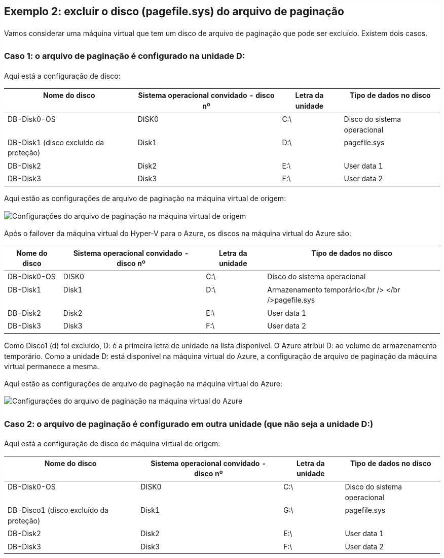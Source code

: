 ## <a name="example-2-exclude-the-paging-file-pagefilesys-disk"></a>Exemplo 2: excluir o disco (pagefile.sys) do arquivo de paginação

Vamos considerar uma máquina virtual que tem um disco de arquivo de paginação que pode ser excluído.
Existem dois casos.

### <a name="case-1-the-paging-file-is-configured-on-the-d-drive"></a>Caso 1: o arquivo de paginação é configurado na unidade D:
Aqui está a configuração de disco:

**Nome do disco** | **Sistema operacional convidado - disco nº** | **Letra da unidade** | **Tipo de dados no disco**
--- | --- | --- | ---
DB-Disk0-OS | DISK0 | C:\ | Disco do sistema operacional
DB-Disk1 (disco excluído da proteção) | Disk1 | D:\ | pagefile.sys
DB-Disk2 | Disk2 | E:\ | User data 1
DB-Disk3 | Disk3 | F:\ | User data 2

Aqui estão as configurações de arquivo de paginação na máquina virtual de origem:

![Configurações do arquivo de paginação na máquina virtual de origem](./media/hyper-v-exclude-disk/pagefile-on-d-drive-sourceVM.png)

Após o failover da máquina virtual do Hyper-V para o Azure, os discos na máquina virtual do Azure são:

**Nome do disco** | **Sistema operacional convidado - disco nº** | **Letra da unidade** | **Tipo de dados no disco**
--- | --- | --- | ---
DB-Disk0-OS | DISK0 | C:\ | Disco do sistema operacional
DB-Disk1 | Disk1 | D:\ | Armazenamento temporário</br /> </br />pagefile.sys
DB-Disk2 | Disk2 | E:\ | User data 1
DB-Disk3 | Disk3 | F:\ | User data 2

Como Disco1 (d) foi excluído, D: é a primeira letra de unidade na lista disponível. O Azure atribui D: ao volume de armazenamento temporário. Como a unidade D: está disponível na máquina virtual do Azure, a configuração de arquivo de paginação da máquina virtual permanece a mesma.

Aqui estão as configurações de arquivo de paginação na máquina virtual do Azure:

![Configurações do arquivo de paginação na máquina virtual do Azure](./media/hyper-v-exclude-disk/pagefile-on-Azure-vm-after-failover.png)

### <a name="case-2-the-paging-file-is-configured-on-another-drive-other-than-d-drive"></a>Caso 2: o arquivo de paginação é configurado em outra unidade (que não seja a unidade D:)

Aqui está a configuração de disco de máquina virtual de origem:

**Nome do disco** | **Sistema operacional convidado - disco nº** | **Letra da unidade** | **Tipo de dados no disco**
--- | --- | --- | ---
DB-Disk0-OS | DISK0 | C:\ | Disco do sistema operacional
DB-Disco1 (disco excluído da proteção) | Disk1 | G:\ | pagefile.sys
DB-Disk2 | Disk2 | E:\ | User data 1
DB-Disk3 | Disk3 | F:\ | User data 2
